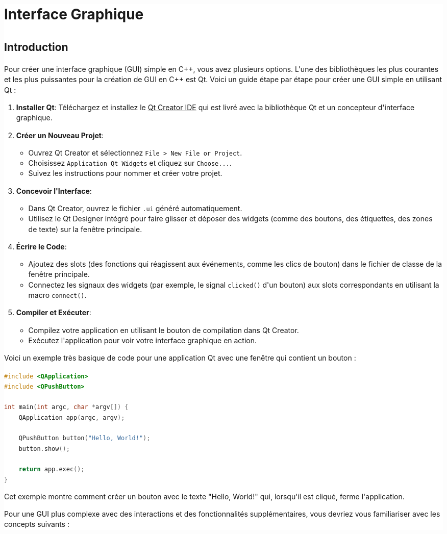 # Interface Graphique

## Introduction

Pour créer une interface graphique (GUI) simple en C++, vous avez plusieurs options. L'une des bibliothèques les plus courantes et les plus puissantes pour la création de GUI en C++ est Qt. Voici un guide étape par étape pour créer une GUI simple en utilisant Qt :

1. **Installer Qt**: Téléchargez et installez le [Qt Creator IDE](https://www.qt.io/download) qui est livré avec la bibliothèque Qt et un concepteur d'interface graphique.

2. **Créer un Nouveau Projet**:
   - Ouvrez Qt Creator et sélectionnez `File > New File or Project`.
   - Choisissez `Application Qt Widgets` et cliquez sur `Choose...`.
   - Suivez les instructions pour nommer et créer votre projet.

3. **Concevoir l'Interface**:
   - Dans Qt Creator, ouvrez le fichier `.ui` généré automatiquement.
   - Utilisez le Qt Designer intégré pour faire glisser et déposer des widgets (comme des boutons, des étiquettes, des zones de texte) sur la fenêtre principale.

4. **Écrire le Code**:
   - Ajoutez des slots (des fonctions qui réagissent aux événements, comme les clics de bouton) dans le fichier de classe de la fenêtre principale.
   - Connectez les signaux des widgets (par exemple, le signal `clicked()` d'un bouton) aux slots correspondants en utilisant la macro `connect()`.

5. **Compiler et Exécuter**:
   - Compilez votre application en utilisant le bouton de compilation dans Qt Creator.
   - Exécutez l'application pour voir votre interface graphique en action.

Voici un exemple très basique de code pour une application Qt avec une fenêtre qui contient un bouton :

```cpp
#include <QApplication>
#include <QPushButton>

int main(int argc, char *argv[]) {
    QApplication app(argc, argv);

    QPushButton button("Hello, World!");
    button.show();

    return app.exec();
}
```

Cet exemple montre comment créer un bouton avec le texte "Hello, World!" qui, lorsqu'il est cliqué, ferme l'application.

Pour une GUI plus complexe avec des interactions et des fonctionnalités supplémentaires, vous devriez vous familiariser avec les concepts suivants :
